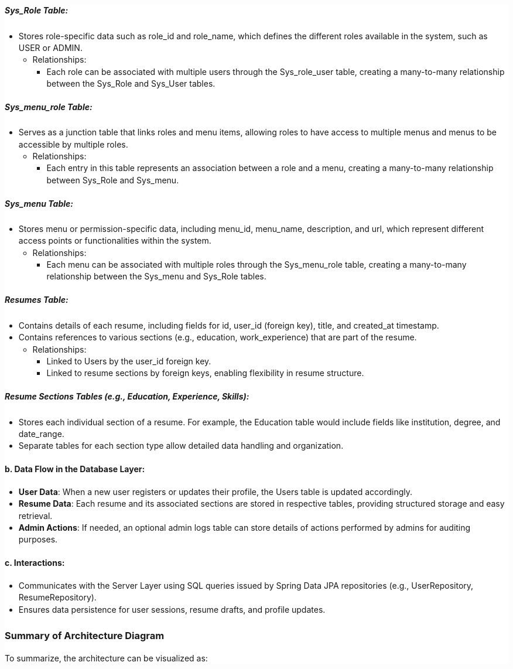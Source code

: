 ##### **Sys\_Role Table**:
- Stores role-specific data such as role\_id and role\_name, which defines the different roles available in the system, such as USER or ADMIN.
  - Relationships:
    - Each role can be associated with multiple users through the Sys\_role\_user table, creating a many-to-many relationship between the Sys\_Role and Sys\_User tables.
   
##### **Sys\_menu\_role Table**:
- Serves as a junction table that links roles and menu items, allowing roles to have access to multiple menus and menus to be accessible by multiple roles.
  - Relationships:
    - Each entry in this table represents an association between a role and a menu, creating a many-to-many relationship between Sys\_Role and Sys\_menu.
   
##### **Sys\_menu Table**:
- Stores menu or permission-specific data, including menu\_id, menu\_name, description, and url, which represent different access points or functionalities within the system.
  - Relationships:
    - Each menu can be associated with multiple roles through the Sys\_menu\_role table, creating a many-to-many relationship between the Sys\_menu and Sys\_Role tables.

##### **Resumes Table**:
- Contains details of each resume, including fields for id, user\_id (foreign key), title, and created\_at timestamp.
- Contains references to various sections (e.g., education, work\_experience) that are part of the resume.
  - Relationships:
    - Linked to Users by the user\_id foreign key.
    - Linked to resume sections by foreign keys, enabling flexibility in resume structure.

##### **Resume Sections Tables** (e.g., Education, Experience, Skills):
- Stores each individual section of a resume. For example, the Education table would include fields like institution, degree, and date\_range.
- Separate tables for each section type allow detailed data handling and organization.

#### b. **Data Flow in the Database Layer**:
- **User Data**: When a new user registers or updates their profile, the Users table is updated accordingly.
- **Resume Data**: Each resume and its associated sections are stored in respective tables, providing structured storage and easy retrieval.
- **Admin Actions**: If needed, an optional admin logs table can store details of actions performed by admins for auditing purposes.

#### c. **Interactions**:
- Communicates with the Server Layer using SQL queries issued by Spring Data JPA repositories (e.g., UserRepository, ResumeRepository).
- Ensures data persistence for user sessions, resume drafts, and profile updates.

### Summary of Architecture Diagram

To summarize, the architecture can be visualized as:
